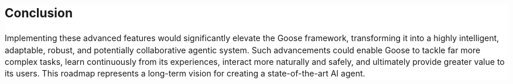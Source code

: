 ## Conclusion

Implementing these advanced features would significantly elevate the Goose framework, transforming it into a highly intelligent, adaptable, robust, and potentially collaborative agentic system. Such advancements could enable Goose to tackle far more complex tasks, learn continuously from its experiences, interact more naturally and safely, and ultimately provide greater value to its users. This roadmap represents a long-term vision for creating a state-of-the-art AI agent.
